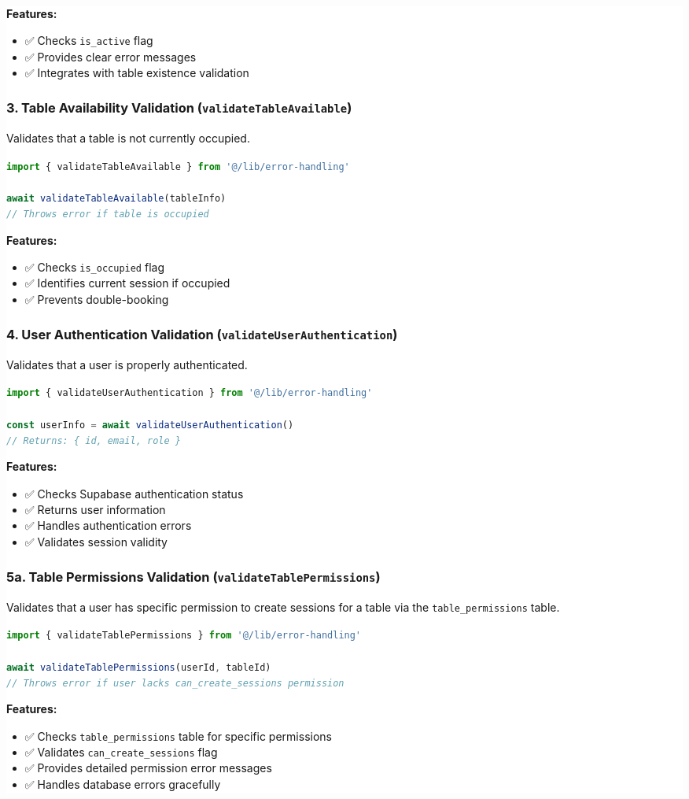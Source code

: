 **Features:**
- ✅ Checks `is_active` flag
- ✅ Provides clear error messages
- ✅ Integrates with table existence validation

### **3. Table Availability Validation (`validateTableAvailable`)**

Validates that a table is not currently occupied.

```typescript
import { validateTableAvailable } from '@/lib/error-handling'

await validateTableAvailable(tableInfo)
// Throws error if table is occupied
```

**Features:**
- ✅ Checks `is_occupied` flag
- ✅ Identifies current session if occupied
- ✅ Prevents double-booking

### **4. User Authentication Validation (`validateUserAuthentication`)**

Validates that a user is properly authenticated.

```typescript
import { validateUserAuthentication } from '@/lib/error-handling'

const userInfo = await validateUserAuthentication()
// Returns: { id, email, role }
```

**Features:**
- ✅ Checks Supabase authentication status
- ✅ Returns user information
- ✅ Handles authentication errors
- ✅ Validates session validity

### **5a. Table Permissions Validation (`validateTablePermissions`)**

Validates that a user has specific permission to create sessions for a table via the `table_permissions` table.

```typescript
import { validateTablePermissions } from '@/lib/error-handling'

await validateTablePermissions(userId, tableId)
// Throws error if user lacks can_create_sessions permission
```

**Features:**
- ✅ Checks `table_permissions` table for specific permissions
- ✅ Validates `can_create_sessions` flag
- ✅ Provides detailed permission error messages
- ✅ Handles database errors gracefully
